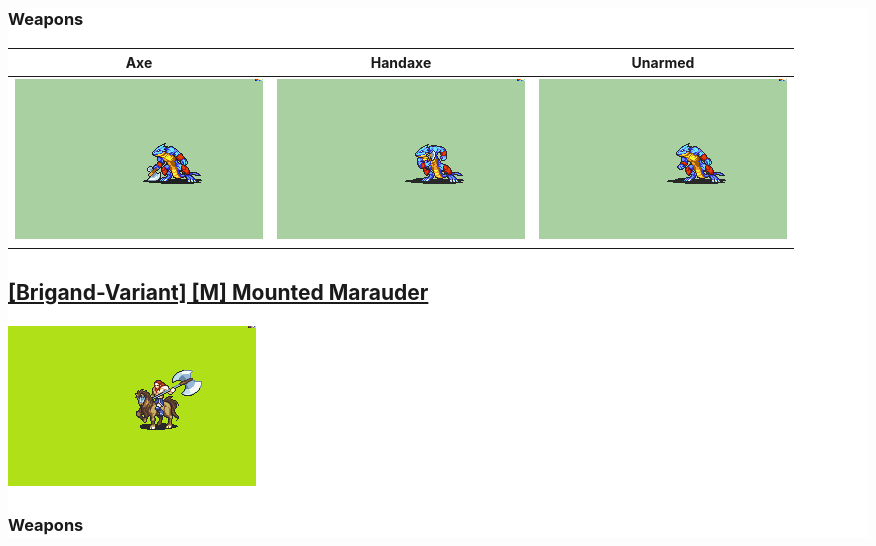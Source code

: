 
### Weapons


|Axe |Handaxe |Unarmed |
|  :---: | :---: | :---: |
| <img alt="Axe animation" src="./%5BBrigand-Base%5D%20%5BU%5D%20Lizard%20Brigand%20Wildling/3.%20Axe/Axe.gif" /> | <img alt="Handaxe animation" src="./%5BBrigand-Base%5D%20%5BU%5D%20Lizard%20Brigand%20Wildling/4.%20Handaxe/Handaxe.gif" /> | <img alt="Unarmed animation" src="./%5BBrigand-Base%5D%20%5BU%5D%20Lizard%20Brigand%20Wildling/8.%20Unarmed/Unarmed.gif" /> |


## [\[Brigand-Variant\] \[M\] Mounted Marauder](./%5BBrigand-Variant%5D%20%5BM%5D%20Mounted%20Marauder/%5BBrigand-Variant%5D%20%5BM%5D%20Mounted%20Marauder)

<img src="./%5BBrigand-Variant%5D%20%5BM%5D%20Mounted%20Marauder/3.%20Axe/Axe_000.png" alt="[Brigand-Variant] [M] Mounted Marauder standing" />


### Weapons
